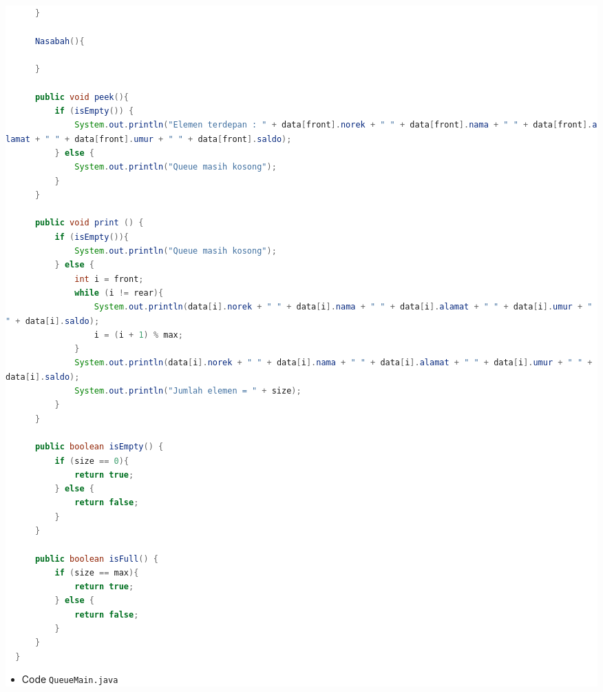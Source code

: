   ```java
        }

        Nasabah(){

        }

        public void peek(){
            if (isEmpty()) {
                System.out.println("Elemen terdepan : " + data[front].norek + " " + data[front].nama + " " + data[front].alamat + " " + data[front].umur + " " + data[front].saldo);
            } else {
                System.out.println("Queue masih kosong");
            }
        }

        public void print () {
            if (isEmpty()){
                System.out.println("Queue masih kosong");
            } else {
                int i = front;
                while (i != rear){
                    System.out.println(data[i].norek + " " + data[i].nama + " " + data[i].alamat + " " + data[i].umur + " " + data[i].saldo);
                    i = (i + 1) % max;
                }
                System.out.println(data[i].norek + " " + data[i].nama + " " + data[i].alamat + " " + data[i].umur + " " + data[i].saldo);
                System.out.println("Jumlah elemen = " + size);
            }
        }

        public boolean isEmpty() {
            if (size == 0){
                return true;
            } else {
                return false;
            }
        }

        public boolean isFull() {
            if (size == max){
                return true;
            } else {
                return false;
            }
        }
    }
  ```

- Code `QueueMain.java`
